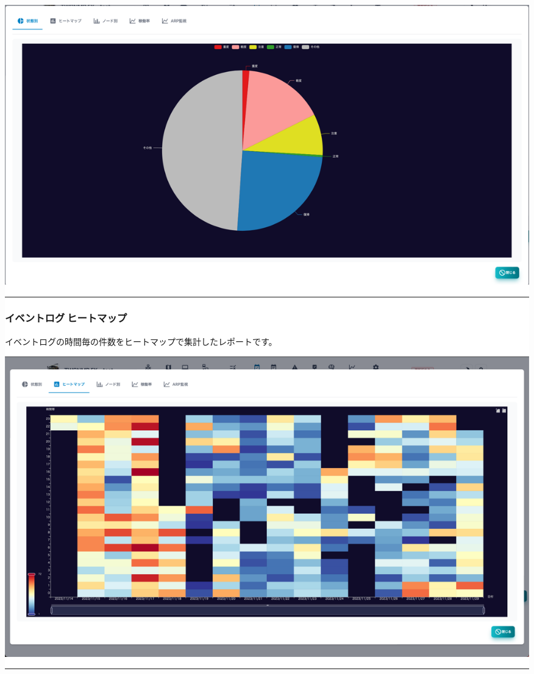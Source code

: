 ![h:400 center](./images/ja/2023-11-29_21-52-16.png)

---
### イベントログ ヒートマップ

イベントログの時間毎の件数をヒートマップで集計したレポートです。

![h:400 center](./images/ja/2023-11-29_21-54-38.png)

---